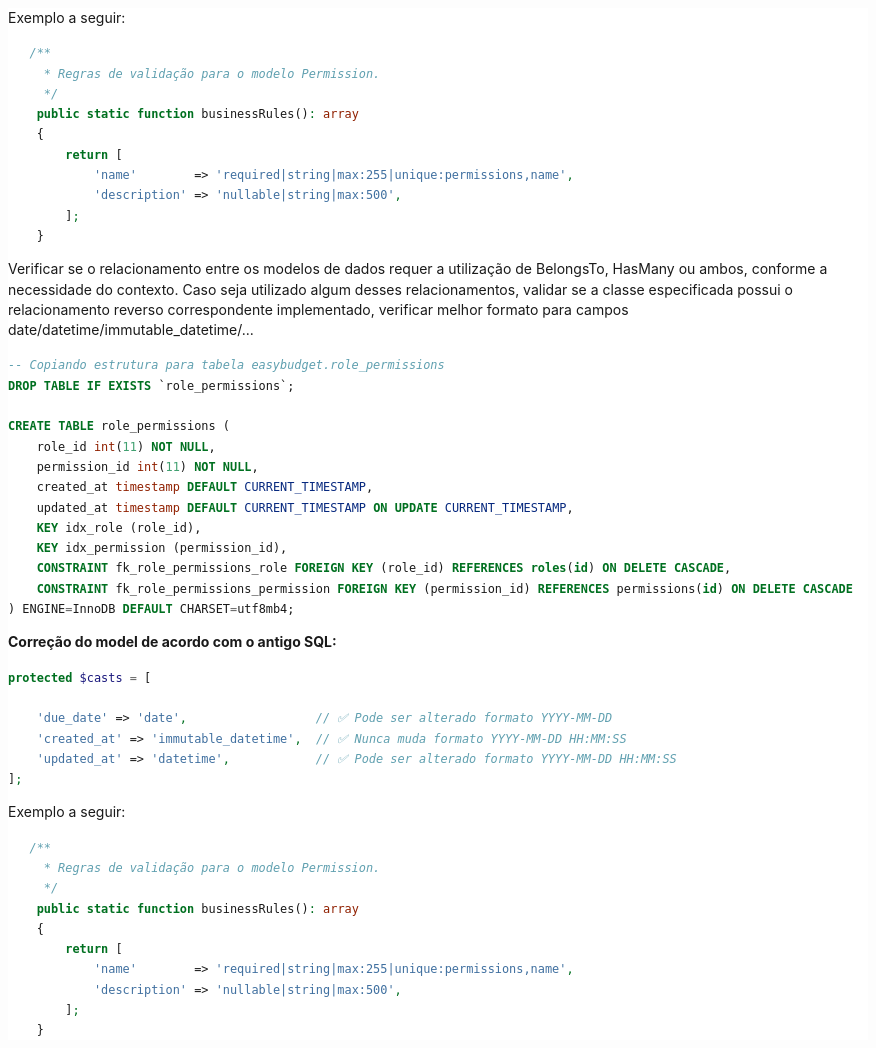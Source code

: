 Exemplo a seguir:

```php
   /**
     * Regras de validação para o modelo Permission.
     */
    public static function businessRules(): array
    {
        return [
            'name'        => 'required|string|max:255|unique:permissions,name',
            'description' => 'nullable|string|max:500',
        ];
    }
```

Verificar se o relacionamento entre os modelos de dados requer a utilização de BelongsTo, HasMany ou ambos, conforme a necessidade do contexto. Caso seja utilizado algum desses relacionamentos, validar se a classe especificada possui o relacionamento reverso correspondente implementado, verificar melhor formato para campos date/datetime/immutable_datetime/...

```sql
-- Copiando estrutura para tabela easybudget.role_permissions
DROP TABLE IF EXISTS `role_permissions`;

CREATE TABLE role_permissions (
    role_id int(11) NOT NULL,
    permission_id int(11) NOT NULL,
    created_at timestamp DEFAULT CURRENT_TIMESTAMP,
    updated_at timestamp DEFAULT CURRENT_TIMESTAMP ON UPDATE CURRENT_TIMESTAMP,
    KEY idx_role (role_id),
    KEY idx_permission (permission_id),
    CONSTRAINT fk_role_permissions_role FOREIGN KEY (role_id) REFERENCES roles(id) ON DELETE CASCADE,
    CONSTRAINT fk_role_permissions_permission FOREIGN KEY (permission_id) REFERENCES permissions(id) ON DELETE CASCADE
) ENGINE=InnoDB DEFAULT CHARSET=utf8mb4;

```

**Correção do model de acordo com o antigo SQL:**

```php
protected $casts = [

    'due_date' => 'date',                  // ✅ Pode ser alterado formato YYYY-MM-DD
    'created_at' => 'immutable_datetime',  // ✅ Nunca muda formato YYYY-MM-DD HH:MM:SS
    'updated_at' => 'datetime',            // ✅ Pode ser alterado formato YYYY-MM-DD HH:MM:SS
];
```

Exemplo a seguir:

```php
   /**
     * Regras de validação para o modelo Permission.
     */
    public static function businessRules(): array
    {
        return [
            'name'        => 'required|string|max:255|unique:permissions,name',
            'description' => 'nullable|string|max:500',
        ];
    }
```

